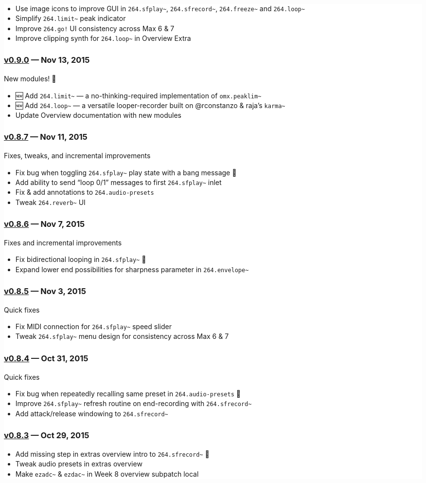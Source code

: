 * Use image icons to improve GUI in `264.sfplay~`, `264.sfrecord~`, `264.freeze~` and `264.loop~`
* Simplify `264.limit~` peak indicator
* Improve `264.go!` UI consistency across Max 6 & 7
* Improve clipping synth for `264.loop~` in Overview Extra

### [v0.9.0](https://github.com/mus264/264-tools/releases/tag/v0.9.0) — Nov 13, 2015

New modules! :raised_hands:

* :new: Add `264.limit~` — a no-thinking-required implementation of `omx.peaklim~`
* :new: Add `264.loop~` — a versatile looper-recorder built on @rconstanzo & raja’s `karma~`
* Update Overview documentation with new modules

### [v0.8.7](https://github.com/mus264/264-tools/releases/tag/v0.8.7) — Nov 11, 2015

Fixes, tweaks, and incremental improvements

* Fix bug when toggling `264.sfplay~` play state with a bang message :bug:
* Add ability to send “loop 0/1” messages to first `264.sfplay~` inlet
* Fix & add annotations to `264.audio-presets`
* Tweak `264.reverb~` UI

### [v0.8.6](https://github.com/mus264/264-tools/releases/tag/v0.8.6) — Nov 7, 2015

Fixes and incremental improvements

* Fix bidirectional looping in `264.sfplay~` :bug:
* Expand lower end possibilities for sharpness parameter in `264.envelope~`

### [v0.8.5](https://github.com/mus264/264-tools/releases/tag/v0.8.5) — Nov 3, 2015

Quick fixes

* Fix MIDI connection for `264.sfplay~` speed slider
* Tweak `264.sfplay~` menu design for consistency across Max 6 & 7

### [v0.8.4](https://github.com/mus264/264-tools/releases/tag/v0.8.4) — Oct 31, 2015

Quick fixes

* Fix bug when repeatedly recalling same preset in `264.audio-presets` :bug:
* Improve `264.sfplay~` refresh routine on end-recording with `264.sfrecord~`
* Add attack/release windowing to `264.sfrecord~`

### [v0.8.3](https://github.com/mus264/264-tools/releases/tag/v0.8.3) — Oct 29, 2015

* Add missing step in extras overview intro to `264.sfrecord~` :bug:
* Tweak audio presets in extras overview
* Make `ezadc~` & `ezdac~` in Week 8 overview subpatch local
